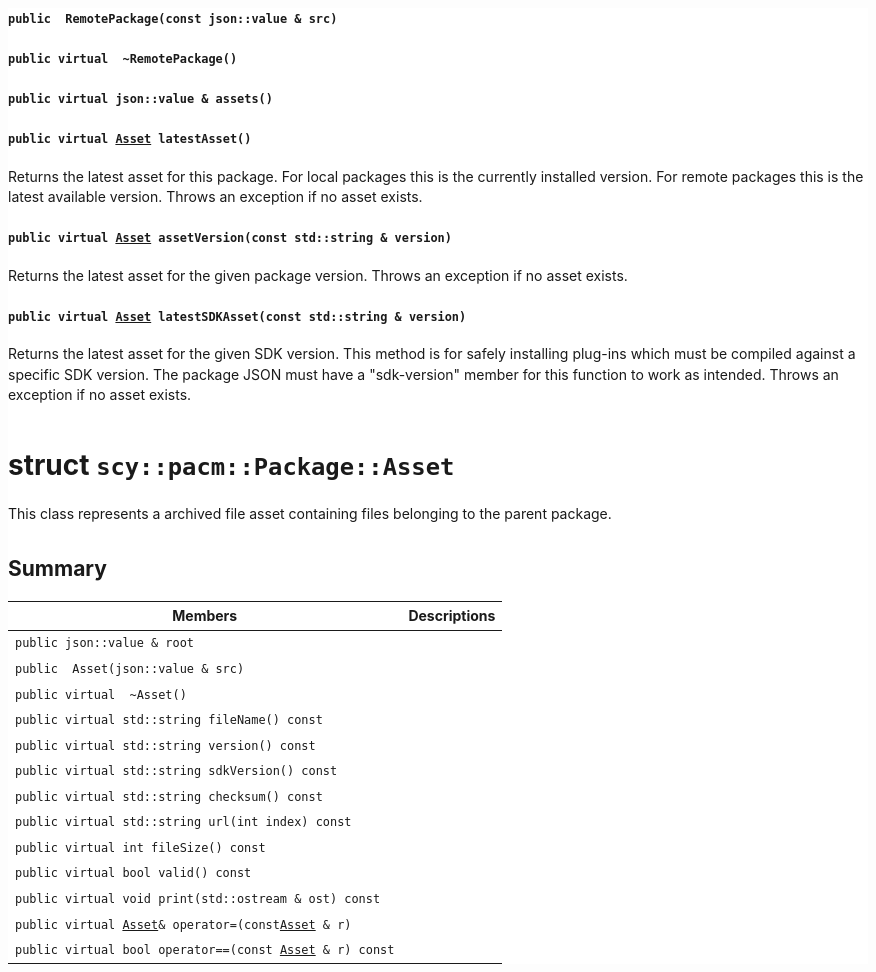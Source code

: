 


#### `public  RemotePackage(const json::value & src)` 





#### `public virtual  ~RemotePackage()` 





#### `public virtual json::value & assets()` 





#### `public virtual `[`Asset`](#structscy_1_1pacm_1_1Package_1_1Asset)` latestAsset()` 



Returns the latest asset for this package. For local packages this is the currently installed version. For remote packages this is the latest available version. Throws an exception if no asset exists.

#### `public virtual `[`Asset`](#structscy_1_1pacm_1_1Package_1_1Asset)` assetVersion(const std::string & version)` 



Returns the latest asset for the given package version. Throws an exception if no asset exists.

#### `public virtual `[`Asset`](#structscy_1_1pacm_1_1Package_1_1Asset)` latestSDKAsset(const std::string & version)` 



Returns the latest asset for the given SDK version. This method is for safely installing plug-ins which must be compiled against a specific SDK version. The package JSON must have a "sdk-version" member for this function to work as intended. Throws an exception if no asset exists.

# struct `scy::pacm::Package::Asset` 




This class represents a archived file asset containing files belonging to the parent package.

## Summary

 Members                        | Descriptions                                
--------------------------------|---------------------------------------------
`public json::value & root` | 
`public  Asset(json::value & src)` | 
`public virtual  ~Asset()` | 
`public virtual std::string fileName() const` | 
`public virtual std::string version() const` | 
`public virtual std::string sdkVersion() const` | 
`public virtual std::string checksum() const` | 
`public virtual std::string url(int index) const` | 
`public virtual int fileSize() const` | 
`public virtual bool valid() const` | 
`public virtual void print(std::ostream & ost) const` | 
`public virtual `[`Asset`](#structscy_1_1pacm_1_1Package_1_1Asset)` & operator=(const `[`Asset`](#structscy_1_1pacm_1_1Package_1_1Asset)` & r)` | 
`public virtual bool operator==(const `[`Asset`](#structscy_1_1pacm_1_1Package_1_1Asset)` & r) const` | 
